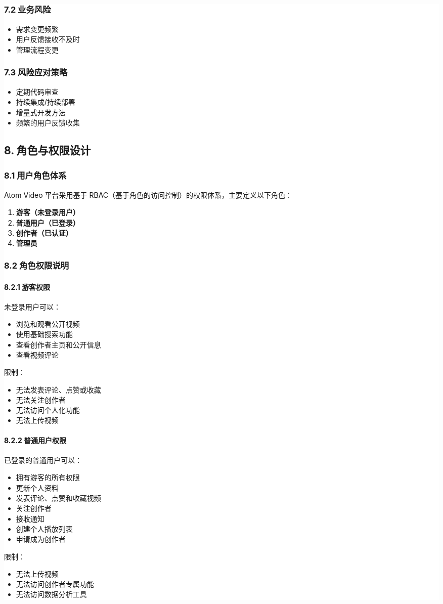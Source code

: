 ### 7.2 业务风险

- 需求变更频繁
- 用户反馈接收不及时
- 管理流程变更

### 7.3 风险应对策略

- 定期代码审查
- 持续集成/持续部署
- 增量式开发方法
- 频繁的用户反馈收集

## 8. 角色与权限设计

### 8.1 用户角色体系

Atom Video 平台采用基于 RBAC（基于角色的访问控制）的权限体系，主要定义以下角色：

1. **游客（未登录用户）**
2. **普通用户（已登录）**
3. **创作者（已认证）**
4. **管理员**

### 8.2 角色权限说明

#### 8.2.1 游客权限

未登录用户可以：
- 浏览和观看公开视频
- 使用基础搜索功能
- 查看创作者主页和公开信息
- 查看视频评论

限制：
- 无法发表评论、点赞或收藏
- 无法关注创作者
- 无法访问个人化功能
- 无法上传视频

#### 8.2.2 普通用户权限

已登录的普通用户可以：
- 拥有游客的所有权限
- 更新个人资料
- 发表评论、点赞和收藏视频
- 关注创作者
- 接收通知
- 创建个人播放列表
- 申请成为创作者

限制：
- 无法上传视频
- 无法访问创作者专属功能
- 无法访问数据分析工具
